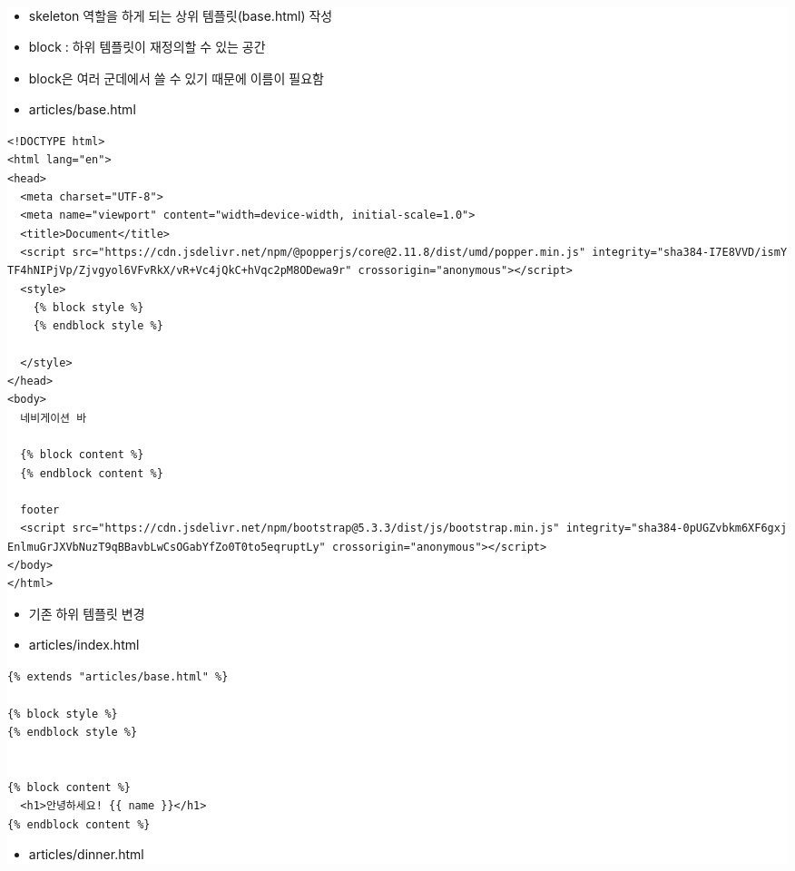 - skeleton 역할을 하게 되는 상위 템플릿(base.html) 작성

- block : 하위 템플릿이 재정의할 수 있는 공간

- block은 여러 군데에서 쓸 수 있기 때문에 이름이 필요함

- articles/base.html

```django
<!DOCTYPE html>
<html lang="en">
<head>
  <meta charset="UTF-8">
  <meta name="viewport" content="width=device-width, initial-scale=1.0">
  <title>Document</title>
  <script src="https://cdn.jsdelivr.net/npm/@popperjs/core@2.11.8/dist/umd/popper.min.js" integrity="sha384-I7E8VVD/ismYTF4hNIPjVp/Zjvgyol6VFvRkX/vR+Vc4jQkC+hVqc2pM8ODewa9r" crossorigin="anonymous"></script>
  <style>
    {% block style %}
    {% endblock style %}
    
  </style>
</head>
<body>
  네비게이션 바

  {% block content %}
  {% endblock content %}
  
  footer
  <script src="https://cdn.jsdelivr.net/npm/bootstrap@5.3.3/dist/js/bootstrap.min.js" integrity="sha384-0pUGZvbkm6XF6gxjEnlmuGrJXVbNuzT9qBBavbLwCsOGabYfZo0T0to5eqruptLy" crossorigin="anonymous"></script>
</body>
</html>
```

- 기존 하위 템플릿 변경

- articles/index.html

```django
{% extends "articles/base.html" %}

{% block style %}
{% endblock style %}


{% block content %}
  <h1>안녕하세요! {{ name }}</h1>
{% endblock content %}
```

- articles/dinner.html
